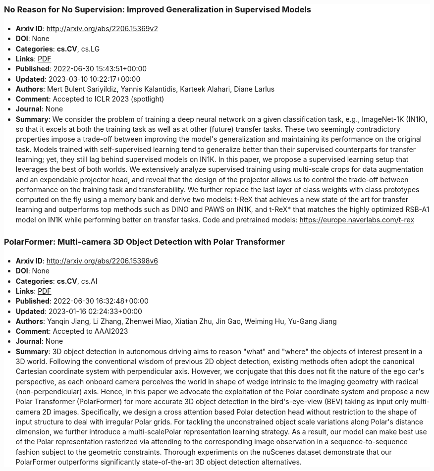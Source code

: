 

### No Reason for No Supervision: Improved Generalization in Supervised Models
- **Arxiv ID**: http://arxiv.org/abs/2206.15369v2
- **DOI**: None
- **Categories**: **cs.CV**, cs.LG
- **Links**: [PDF](http://arxiv.org/pdf/2206.15369v2)
- **Published**: 2022-06-30 15:43:51+00:00
- **Updated**: 2023-03-10 10:22:17+00:00
- **Authors**: Mert Bulent Sariyildiz, Yannis Kalantidis, Karteek Alahari, Diane Larlus
- **Comment**: Accepted to ICLR 2023 (spotlight)
- **Journal**: None
- **Summary**: We consider the problem of training a deep neural network on a given classification task, e.g., ImageNet-1K (IN1K), so that it excels at both the training task as well as at other (future) transfer tasks. These two seemingly contradictory properties impose a trade-off between improving the model's generalization and maintaining its performance on the original task. Models trained with self-supervised learning tend to generalize better than their supervised counterparts for transfer learning; yet, they still lag behind supervised models on IN1K. In this paper, we propose a supervised learning setup that leverages the best of both worlds. We extensively analyze supervised training using multi-scale crops for data augmentation and an expendable projector head, and reveal that the design of the projector allows us to control the trade-off between performance on the training task and transferability. We further replace the last layer of class weights with class prototypes computed on the fly using a memory bank and derive two models: t-ReX that achieves a new state of the art for transfer learning and outperforms top methods such as DINO and PAWS on IN1K, and t-ReX* that matches the highly optimized RSB-A1 model on IN1K while performing better on transfer tasks. Code and pretrained models: https://europe.naverlabs.com/t-rex



### PolarFormer: Multi-camera 3D Object Detection with Polar Transformer
- **Arxiv ID**: http://arxiv.org/abs/2206.15398v6
- **DOI**: None
- **Categories**: **cs.CV**, cs.AI
- **Links**: [PDF](http://arxiv.org/pdf/2206.15398v6)
- **Published**: 2022-06-30 16:32:48+00:00
- **Updated**: 2023-01-16 02:24:33+00:00
- **Authors**: Yanqin Jiang, Li Zhang, Zhenwei Miao, Xiatian Zhu, Jin Gao, Weiming Hu, Yu-Gang Jiang
- **Comment**: Accepted to AAAI2023
- **Journal**: None
- **Summary**: 3D object detection in autonomous driving aims to reason "what" and "where" the objects of interest present in a 3D world. Following the conventional wisdom of previous 2D object detection, existing methods often adopt the canonical Cartesian coordinate system with perpendicular axis. However, we conjugate that this does not fit the nature of the ego car's perspective, as each onboard camera perceives the world in shape of wedge intrinsic to the imaging geometry with radical (non-perpendicular) axis. Hence, in this paper we advocate the exploitation of the Polar coordinate system and propose a new Polar Transformer (PolarFormer) for more accurate 3D object detection in the bird's-eye-view (BEV) taking as input only multi-camera 2D images. Specifically, we design a cross attention based Polar detection head without restriction to the shape of input structure to deal with irregular Polar grids. For tackling the unconstrained object scale variations along Polar's distance dimension, we further introduce a multi-scalePolar representation learning strategy. As a result, our model can make best use of the Polar representation rasterized via attending to the corresponding image observation in a sequence-to-sequence fashion subject to the geometric constraints. Thorough experiments on the nuScenes dataset demonstrate that our PolarFormer outperforms significantly state-of-the-art 3D object detection alternatives.
